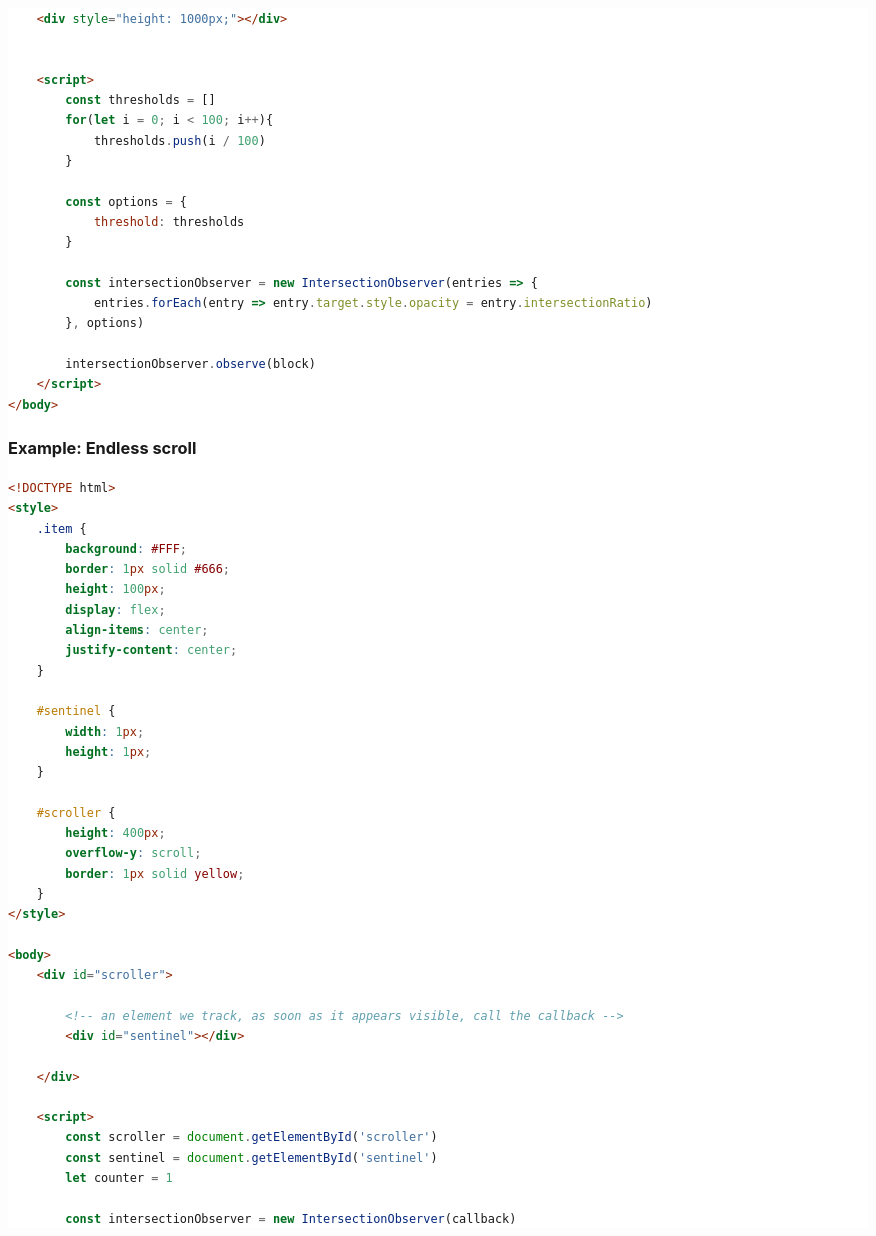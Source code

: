 ```html
	<div style="height: 1000px;"></div>


	<script>
		const thresholds = []
		for(let i = 0; i < 100; i++){
			thresholds.push(i / 100)
		}

		const options = {
			threshold: thresholds
		}

		const intersectionObserver = new IntersectionObserver(entries => {
			entries.forEach(entry => entry.target.style.opacity = entry.intersectionRatio)
		}, options)

		intersectionObserver.observe(block)
	</script>
</body>
```


### Example: Endless scroll

```html
<!DOCTYPE html>
<style>
	.item {
		background: #FFF;
		border: 1px solid #666;
		height: 100px;
		display: flex;
		align-items: center;
		justify-content: center;
	}

	#sentinel {
		width: 1px;
		height: 1px;
	}

	#scroller {
		height: 400px;
		overflow-y: scroll;
		border: 1px solid yellow;
	}
</style>

<body>
	<div id="scroller">

		<!-- an element we track, as soon as it appears visible, call the callback -->
		<div id="sentinel"></div>

	</div>

	<script>
		const scroller = document.getElementById('scroller')
		const sentinel = document.getElementById('sentinel')
		let counter = 1

		const intersectionObserver = new IntersectionObserver(callback)

```